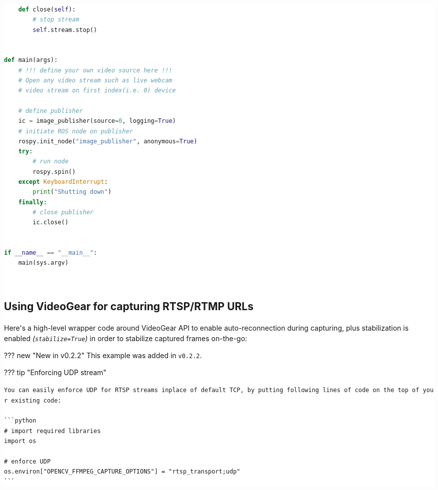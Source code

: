 ```python
    def close(self):
        # stop stream
        self.stream.stop()


def main(args):
    # !!! define your own video source here !!!
    # Open any video stream such as live webcam
    # video stream on first index(i.e. 0) device

    # define publisher
    ic = image_publisher(source=0, logging=True)
    # initiate ROS node on publisher
    rospy.init_node("image_publisher", anonymous=True)
    try:
        # run node
        rospy.spin()
    except KeyboardInterrupt:
        print("Shutting down")
    finally:
        # close publisher
        ic.close()


if __name__ == "__main__":
    main(sys.argv)
```

&nbsp;

## Using VideoGear for capturing RTSP/RTMP URLs

Here's a high-level wrapper code around VideoGear API to enable auto-reconnection during capturing, plus stabilization is enabled _(`stabilize=True`)_ in order to stabilize captured frames on-the-go: 

??? new "New in v0.2.2" 
    This example was added in `v0.2.2`.

??? tip "Enforcing UDP stream"
    
    You can easily enforce UDP for RTSP streams inplace of default TCP, by putting following lines of code on the top of your existing code:

    ```python
    # import required libraries
    import os

    # enforce UDP
    os.environ["OPENCV_FFMPEG_CAPTURE_OPTIONS"] = "rtsp_transport;udp"
    ```
